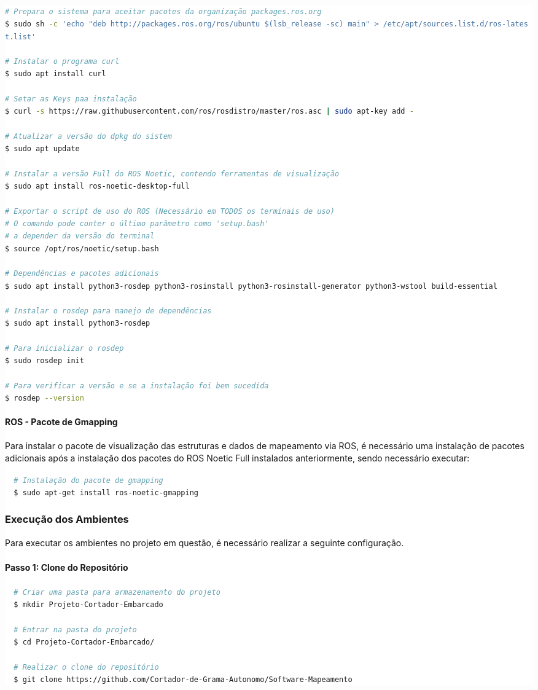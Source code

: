 ```bash
# Prepara o sistema para aceitar pacotes da organização packages.ros.org
$ sudo sh -c 'echo "deb http://packages.ros.org/ros/ubuntu $(lsb_release -sc) main" > /etc/apt/sources.list.d/ros-latest.list'

# Instalar o programa curl
$ sudo apt install curl 

# Setar as Keys paa instalação
$ curl -s https://raw.githubusercontent.com/ros/rosdistro/master/ros.asc | sudo apt-key add -

# Atualizar a versão do dpkg do sistem
$ sudo apt update

# Instalar a versão Full do ROS Noetic, contendo ferramentas de visualização
$ sudo apt install ros-noetic-desktop-full

# Exportar o script de uso do ROS (Necessário em TODOS os terminais de uso)
# O comando pode conter o último parâmetro como 'setup.bash'
# a depender da versão do terminal
$ source /opt/ros/noetic/setup.bash

# Dependências e pacotes adicionais
$ sudo apt install python3-rosdep python3-rosinstall python3-rosinstall-generator python3-wstool build-essential

# Instalar o rosdep para manejo de dependências
$ sudo apt install python3-rosdep

# Para inicializar o rosdep
$ sudo rosdep init

# Para verificar a versão e se a instalação foi bem sucedida
$ rosdep --version
``` 

#### **ROS - Pacote de Gmapping**

Para instalar o pacote de visualização das estruturas e dados de mapeamento via ROS, é necessário uma instalação de pacotes adicionais após a instalação dos pacotes do ROS Noetic Full instalados anteriormente, sendo necessário executar:

```bash
  # Instalação do pacote de gmapping
  $ sudo apt-get install ros-noetic-gmapping
```

### Execução dos Ambientes

Para executar os ambientes no projeto em questão, é necessário realizar a seguinte configuração.
#### Passo 1: Clone do Repositório
```bash
  # Criar uma pasta para armazenamento do projeto
  $ mkdir Projeto-Cortador-Embarcado

  # Entrar na pasta do projeto
  $ cd Projeto-Cortador-Embarcado/

  # Realizar o clone do repositório
  $ git clone https://github.com/Cortador-de-Grama-Autonomo/Software-Mapeamento
```
